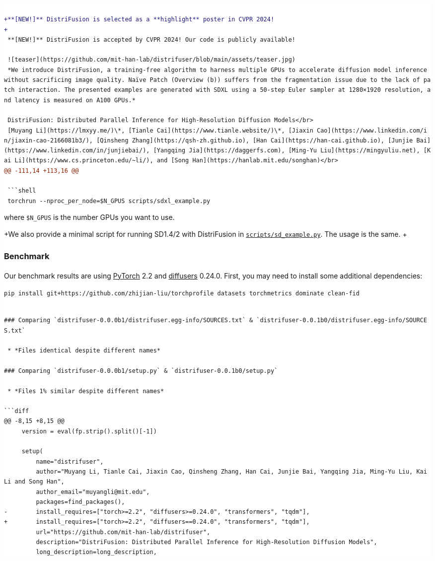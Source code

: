 ```diff
 
+**[NEW!]** DistriFusion is selected as a **highlight** poster in CVPR 2024!
+
 **[NEW!]** DistriFusion is accepted by CVPR 2024! Our code is publicly available!
 
 ![teaser](https://github.com/mit-han-lab/distrifuser/blob/main/assets/teaser.jpg)
 *We introduce DistriFusion, a training-free algorithm to harness multiple GPUs to accelerate diffusion model inference without sacrificing image quality. Naïve Patch (Overview (b)) suffers from the fragmentation issue due to the lack of patch interaction. The presented examples are generated with SDXL using a 50-step Euler sampler at 1280×1920 resolution, and latency is measured on A100 GPUs.*
 
 DistriFusion: Distributed Parallel Inference for High-Resolution Diffusion Models</br>
 [Muyang Li](https://lmxyy.me/)\*, [Tianle Cai](https://www.tianle.website/)\*, [Jiaxin Cao](https://www.linkedin.com/in/jiaxin-cao-2166081b3/), [Qinsheng Zhang](https://qsh-zh.github.io), [Han Cai](https://han-cai.github.io), [Junjie Bai](https://www.linkedin.com/in/junjiebai/), [Yangqing Jia](https://daggerfs.com), [Ming-Yu Liu](https://mingyuliu.net), [Kai Li](https://www.cs.princeton.edu/~li/), and [Song Han](https://hanlab.mit.edu/songhan)</br>
@@ -111,14 +113,16 @@
 
 ```shell
 torchrun --nproc_per_node=$N_GPUS scripts/sdxl_example.py
 ```
 
 where `$N_GPUS` is the number GPUs you want to use.
 
+We also provide a minimal script for running SD1.4/2 with DistriFusion in [`scripts/sd_example.py`](https://github.com/mit-han-lab/distrifuser/blob/main/scripts/sd_example.py). The usage is the same.
+
 ### Benchmark
 
 Our benchmark results are using [PyTorch](https://pytorch.org) 2.2 and [diffusers](https://github.com/huggingface/diffusers) 0.24.0. First, you may need to install some additional dependencies:
 
 ```shell
 pip install git+https://github.com/zhijian-liu/torchprofile datasets torchmetrics dominate clean-fid
 ```
```

### Comparing `distrifuser-0.0.0b1/distrifuser.egg-info/SOURCES.txt` & `distrifuser-0.0.1b0/distrifuser.egg-info/SOURCES.txt`

 * *Files identical despite different names*

### Comparing `distrifuser-0.0.0b1/setup.py` & `distrifuser-0.0.1b0/setup.py`

 * *Files 1% similar despite different names*

```diff
@@ -8,15 +8,15 @@
     version = eval(fp.strip().split()[-1])
 
     setup(
         name="distrifuser",
         author="Muyang Li, Tianle Cai, Jiaxin Cao, Qinsheng Zhang, Han Cai, Junjie Bai, Yangqing Jia, Ming-Yu Liu, Kai Li and Song Han",
         author_email="muyangli@mit.edu",
         packages=find_packages(),
-        install_requires=["torch>=2.2", "diffusers>=0.24.0", "transformers", "tqdm"],
+        install_requires=["torch>=2.2", "diffusers==0.24.0", "transformers", "tqdm"],
         url="https://github.com/mit-han-lab/distrifuser",
         description="DistriFusion: Distributed Parallel Inference for High-Resolution Diffusion Models",
         long_description=long_description,
```